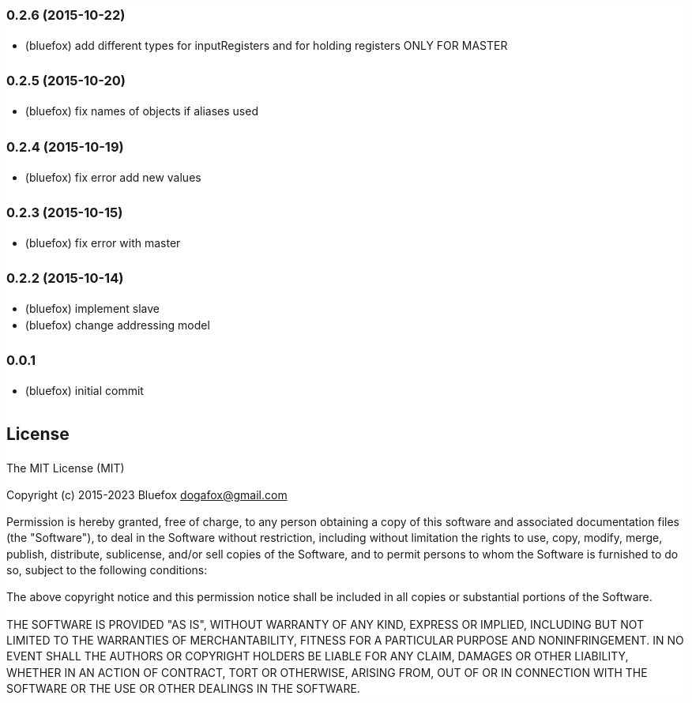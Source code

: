 ### 0.2.6 (2015-10-22)
* (bluefox) add different types for inputRegisters and for holding registers ONLY FOR MASTER

### 0.2.5 (2015-10-20)
* (bluefox) fix names of objects if aliases used

### 0.2.4 (2015-10-19)
* (bluefox) fix error add new values

### 0.2.3 (2015-10-15)
* (bluefox) fix error with master

### 0.2.2 (2015-10-14)
* (bluefox) implement slave
* (bluefox) change addressing model

### 0.0.1
* (bluefox) initial commit

## License
The MIT License (MIT)

Copyright (c) 2015-2023 Bluefox <dogafox@gmail.com>

Permission is hereby granted, free of charge, to any person obtaining a copy
of this software and associated documentation files (the "Software"), to deal
in the Software without restriction, including without limitation the rights
to use, copy, modify, merge, publish, distribute, sublicense, and/or sell
copies of the Software, and to permit persons to whom the Software is
furnished to do so, subject to the following conditions:

The above copyright notice and this permission notice shall be included in
all copies or substantial portions of the Software.

THE SOFTWARE IS PROVIDED "AS IS", WITHOUT WARRANTY OF ANY KIND, EXPRESS OR
IMPLIED, INCLUDING BUT NOT LIMITED TO THE WARRANTIES OF MERCHANTABILITY,
FITNESS FOR A PARTICULAR PURPOSE AND NONINFRINGEMENT. IN NO EVENT SHALL THE
AUTHORS OR COPYRIGHT HOLDERS BE LIABLE FOR ANY CLAIM, DAMAGES OR OTHER
LIABILITY, WHETHER IN AN ACTION OF CONTRACT, TORT OR OTHERWISE, ARISING FROM,
OUT OF OR IN CONNECTION WITH THE SOFTWARE OR THE USE OR OTHER DEALINGS IN
THE SOFTWARE.
